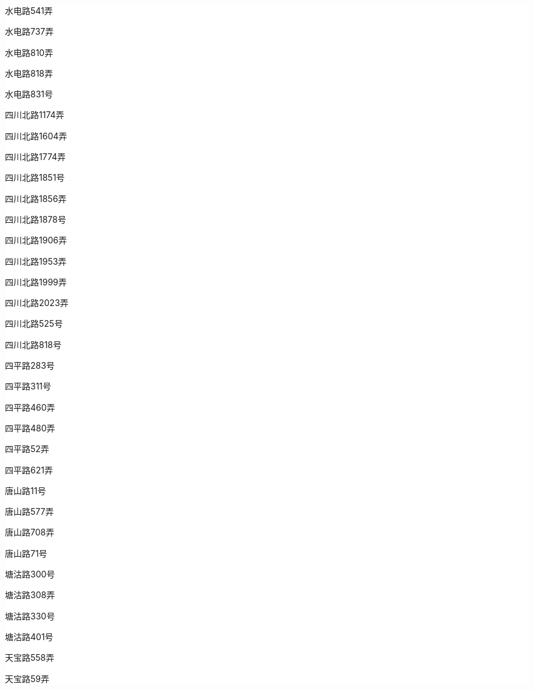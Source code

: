 水电路541弄

水电路737弄

水电路810弄

水电路818弄

水电路831号

四川北路1174弄

四川北路1604弄

四川北路1774弄

四川北路1851号

四川北路1856弄

四川北路1878号

四川北路1906弄

四川北路1953弄

四川北路1999弄

四川北路2023弄

四川北路525号

四川北路818号

四平路283号

四平路311号

四平路460弄

四平路480弄

四平路52弄

四平路621弄

唐山路11号

唐山路577弄

唐山路708弄

唐山路71号

塘沽路300号

塘沽路308弄

塘沽路330号

塘沽路401号

天宝路558弄

天宝路59弄
